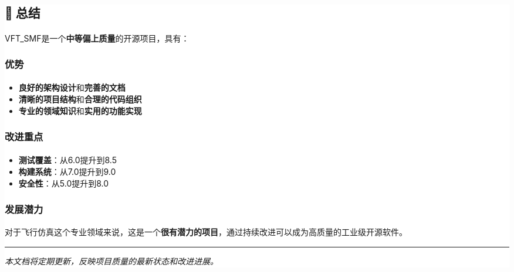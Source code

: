 
## 🎯 总结

VFT_SMF是一个**中等偏上质量**的开源项目，具有：

### 优势
- **良好的架构设计**和**完善的文档**
- **清晰的项目结构**和**合理的代码组织**
- **专业的领域知识**和**实用的功能实现**

### 改进重点
- **测试覆盖**：从6.0提升到8.5
- **构建系统**：从7.0提升到9.0
- **安全性**：从5.0提升到8.0

### 发展潜力
对于飞行仿真这个专业领域来说，这是一个**很有潜力的项目**，通过持续改进可以成为高质量的工业级开源软件。

---

*本文档将定期更新，反映项目质量的最新状态和改进进展。*

